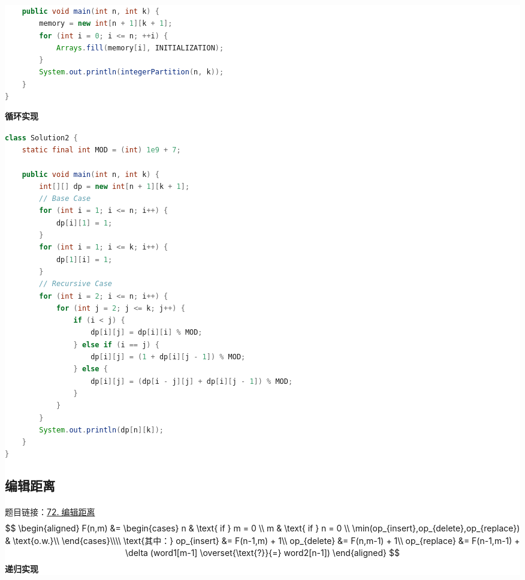 ```java
    public void main(int n, int k) {
        memory = new int[n + 1][k + 1];
        for (int i = 0; i <= n; ++i) {
            Arrays.fill(memory[i], INITIALIZATION);
        }
        System.out.println(integerPartition(n, k));
    }
}
```

**循环实现**

```java
class Solution2 {
    static final int MOD = (int) 1e9 + 7;

    public void main(int n, int k) {
        int[][] dp = new int[n + 1][k + 1];
        // Base Case
        for (int i = 1; i <= n; i++) {
            dp[i][1] = 1;
        }
        for (int i = 1; i <= k; i++) {
            dp[1][i] = 1;
        }
        // Recursive Case
        for (int i = 2; i <= n; i++) {
            for (int j = 2; j <= k; j++) {
                if (i < j) {
                    dp[i][j] = dp[i][i] % MOD;
                } else if (i == j) {
                    dp[i][j] = (1 + dp[i][j - 1]) % MOD;
                } else {
                    dp[i][j] = (dp[i - j][j] + dp[i][j - 1]) % MOD;
                }
            }
        }
        System.out.println(dp[n][k]);
    }
}
```

## 编辑距离

题目链接：[72. 编辑距离](https://leetcode.cn/problems/edit-distance/)
$$
\begin{aligned}
	F(n,m) &= \begin{cases}
		n & \text{ if } m = 0 \\
		m & \text{ if } n = 0 \\
		\min(op_{insert},op_{delete},op_{replace}) & \text{o.w.}\\
	\end{cases}\\\\
	\text{其中：} op_{insert} &= F(n-1,m) + 1\\
	op_{delete} &= F(n,m-1) + 1\\
	op_{replace} &= F(n-1,m-1) + \delta (word1[m-1] \overset{\text{?}}{=} word2[n-1])
\end{aligned}
$$
**递归实现**
